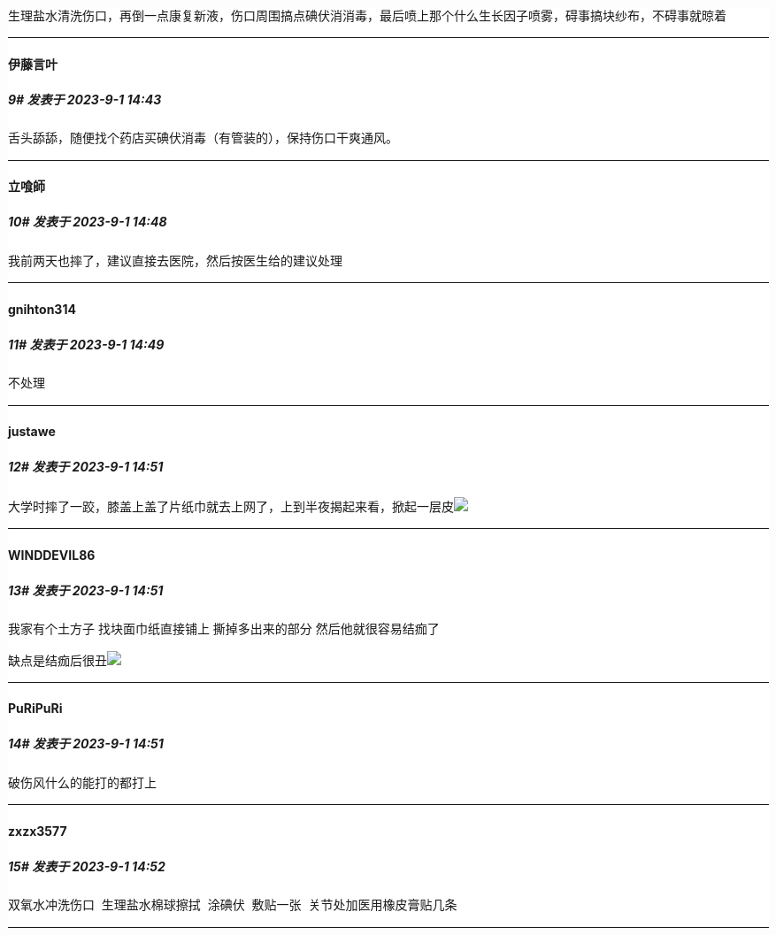 生理盐水清洗伤口，再倒一点康复新液，伤口周围搞点碘伏消消毒，最后喷上那个什么生长因子喷雾，碍事搞块纱布，不碍事就晾着

*****

####  伊藤言叶  
##### 9#       发表于 2023-9-1 14:43

舌头舔舔，随便找个药店买碘伏消毒（有管装的），保持伤口干爽通风。

*****

####  立喰師  
##### 10#       发表于 2023-9-1 14:48

我前两天也摔了，建议直接去医院，然后按医生给的建议处理

*****

####  gnihton314  
##### 11#       发表于 2023-9-1 14:49

不处理

*****

####  justawe  
##### 12#       发表于 2023-9-1 14:51

大学时摔了一跤，膝盖上盖了片纸巾就去上网了，上到半夜揭起来看，掀起一层皮<img src="https://static.saraba1st.com/image/smiley/face2017/143.png" referrerpolicy="no-referrer">

*****

####  WINDDEVIL86  
##### 13#       发表于 2023-9-1 14:51

我家有个土方子 找块面巾纸直接铺上 撕掉多出来的部分 然后他就很容易结痂了

缺点是结痂后很丑<img src="https://static.saraba1st.com/image/smiley/face2017/013.png" referrerpolicy="no-referrer">

*****

####  PuRiPuRi  
##### 14#       发表于 2023-9-1 14:51

破伤风什么的能打的都打上

*****

####  zxzx3577  
##### 15#       发表于 2023-9-1 14:52

双氧水冲洗伤口  生理盐水棉球擦拭  涂碘伏  敷贴一张  关节处加医用橡皮膏贴几条

*****
